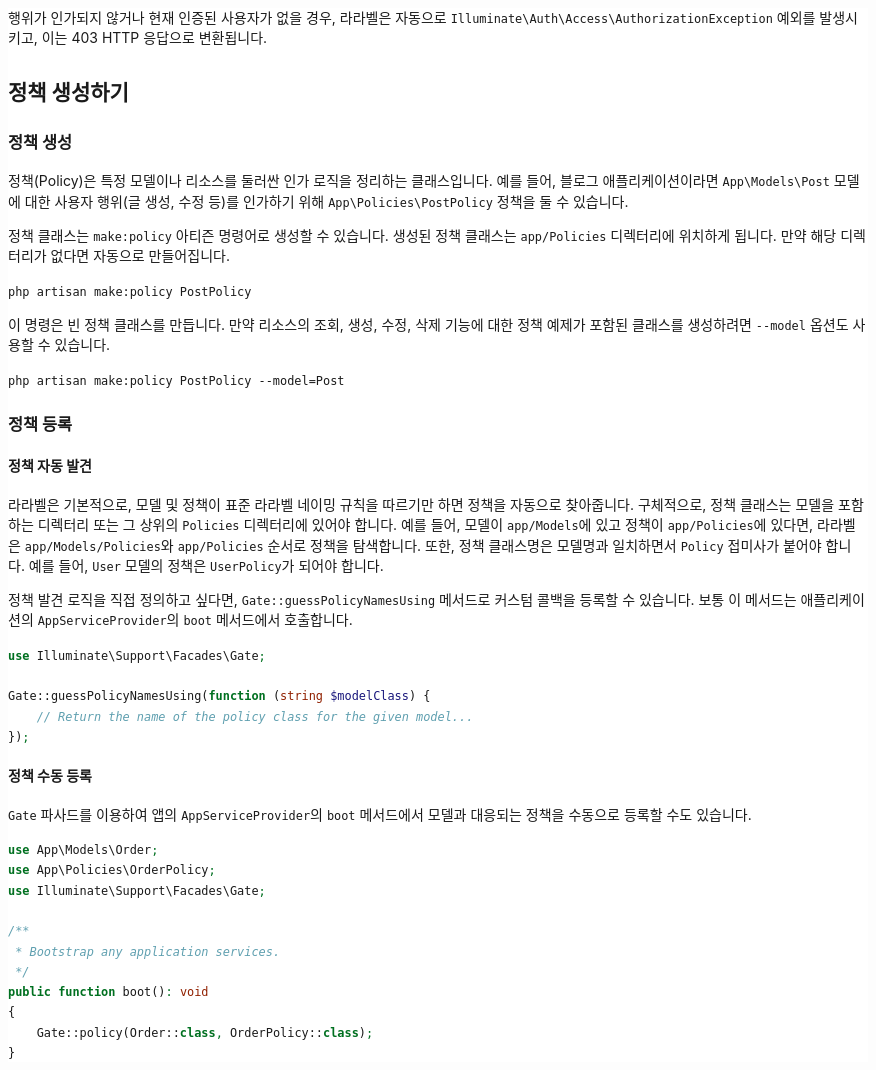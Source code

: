 행위가 인가되지 않거나 현재 인증된 사용자가 없을 경우, 라라벨은 자동으로 `Illuminate\Auth\Access\AuthorizationException` 예외를 발생시키고, 이는 403 HTTP 응답으로 변환됩니다.

<a name="creating-policies"></a>
## 정책 생성하기

<a name="generating-policies"></a>
### 정책 생성

정책(Policy)은 특정 모델이나 리소스를 둘러싼 인가 로직을 정리하는 클래스입니다. 예를 들어, 블로그 애플리케이션이라면 `App\Models\Post` 모델에 대한 사용자 행위(글 생성, 수정 등)를 인가하기 위해 `App\Policies\PostPolicy` 정책을 둘 수 있습니다.

정책 클래스는 `make:policy` 아티즌 명령어로 생성할 수 있습니다. 생성된 정책 클래스는 `app/Policies` 디렉터리에 위치하게 됩니다. 만약 해당 디렉터리가 없다면 자동으로 만들어집니다.

```shell
php artisan make:policy PostPolicy
```

이 명령은 빈 정책 클래스를 만듭니다. 만약 리소스의 조회, 생성, 수정, 삭제 기능에 대한 정책 예제가 포함된 클래스를 생성하려면 `--model` 옵션도 사용할 수 있습니다.

```shell
php artisan make:policy PostPolicy --model=Post
```

<a name="registering-policies"></a>
### 정책 등록

<a name="policy-discovery"></a>
#### 정책 자동 발견

라라벨은 기본적으로, 모델 및 정책이 표준 라라벨 네이밍 규칙을 따르기만 하면 정책을 자동으로 찾아줍니다. 구체적으로, 정책 클래스는 모델을 포함하는 디렉터리 또는 그 상위의 `Policies` 디렉터리에 있어야 합니다. 예를 들어, 모델이 `app/Models`에 있고 정책이 `app/Policies`에 있다면, 라라벨은 `app/Models/Policies`와 `app/Policies` 순서로 정책을 탐색합니다. 또한, 정책 클래스명은 모델명과 일치하면서 `Policy` 접미사가 붙어야 합니다. 예를 들어, `User` 모델의 정책은 `UserPolicy`가 되어야 합니다.

정책 발견 로직을 직접 정의하고 싶다면, `Gate::guessPolicyNamesUsing` 메서드로 커스텀 콜백을 등록할 수 있습니다. 보통 이 메서드는 애플리케이션의 `AppServiceProvider`의 `boot` 메서드에서 호출합니다.

```php
use Illuminate\Support\Facades\Gate;

Gate::guessPolicyNamesUsing(function (string $modelClass) {
    // Return the name of the policy class for the given model...
});
```

<a name="manually-registering-policies"></a>
#### 정책 수동 등록

`Gate` 파사드를 이용하여 앱의 `AppServiceProvider`의 `boot` 메서드에서 모델과 대응되는 정책을 수동으로 등록할 수도 있습니다.

```php
use App\Models\Order;
use App\Policies\OrderPolicy;
use Illuminate\Support\Facades\Gate;

/**
 * Bootstrap any application services.
 */
public function boot(): void
{
    Gate::policy(Order::class, OrderPolicy::class);
}
```
